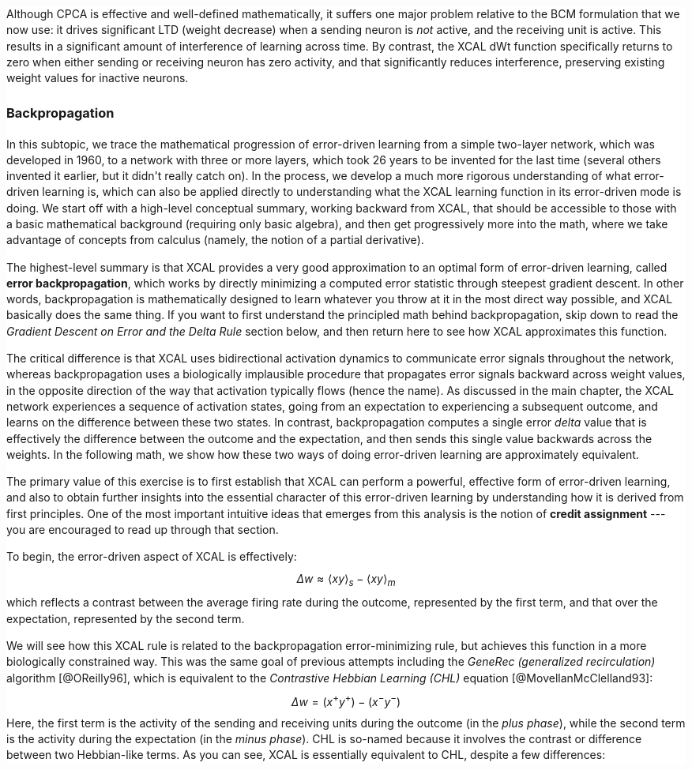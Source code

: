 Although CPCA is effective and well-defined mathematically, it suffers one major problem relative to the BCM formulation that we now use: it drives significant LTD (weight decrease) when a sending neuron is *not* active, and the receiving unit is active.  This results in a significant amount of interference of learning across time.  By contrast, the XCAL dWt function specifically returns to zero when either sending or receiving neuron has zero activity, and that significantly reduces interference, preserving existing weight values for inactive neurons.
    
### Backpropagation

In this subtopic, we trace the mathematical progression of error-driven learning from a simple two-layer network, which was developed in 1960, to a network with three or more layers, which took 26 years to be invented for the last time (several others invented it earlier, but it didn't really catch on).  In the process, we develop a much more rigorous understanding of what error-driven learning is, which can also be applied directly to understanding what the XCAL learning function in its error-driven mode is doing.  We start off with a high-level conceptual summary, working backward from XCAL, that should be accessible to those with a basic mathematical background (requiring only basic algebra), and then get progressively more into the math, where we take advantage of concepts from calculus (namely, the notion of a partial derivative).

The highest-level summary is that XCAL provides a very good approximation to an optimal form of error-driven learning, called **error backpropagation**, which works by directly minimizing a computed error statistic through steepest gradient descent.  In other words, backpropagation is mathematically designed to learn whatever you throw at it in the most direct way possible, and XCAL basically does the same thing.  If you want to first understand the principled math behind backpropagation, skip down to read the *Gradient Descent on Error and the Delta Rule* section below, and then return here to see how XCAL approximates this function.

The critical difference is that XCAL uses bidirectional activation dynamics to communicate error signals throughout the network, whereas backpropagation uses a biologically implausible procedure that propagates error signals backward across weight values, in the opposite direction of the way that activation typically flows (hence the name).  As discussed in the main chapter, the XCAL network experiences a sequence of activation states, going from an expectation to experiencing a subsequent outcome, and learns on the difference between these two states.  In contrast, backpropagation computes a single error *delta* value that is effectively the difference between the outcome and the expectation, and then sends this single value backwards across the weights.  In the following math, we show how these two ways of doing error-driven learning are approximately equivalent.

The primary value of this exercise is to first establish that XCAL can perform a powerful, effective form of error-driven learning, and also to obtain further insights into the essential character of this error-driven learning by understanding how it is derived from first principles.  One of the most important intuitive ideas that emerges from this analysis is the notion of **credit assignment** --- you are encouraged to read up through that section.

To begin, the error-driven aspect of XCAL is effectively:
$$ \Delta w \approx \langle xy \rangle_s - \langle xy \rangle_m $$
which reflects a contrast between the average firing rate during the outcome, represented by the first term, and that over the expectation, represented by the second term.

We will see how this XCAL rule is related to the backpropagation error-minimizing rule, but achieves this function in a more biologically constrained way. This was the same goal of previous attempts including the *GeneRec (generalized recirculation)* algorithm [@OReilly96], which is equivalent to the *Contrastive Hebbian Learning (CHL)* equation [@MovellanMcClelland93]:
$$ \Delta w = \left(x^+ y^+\right) - \left(x^- y^-\right) $$
Here, the first term is the activity of the sending and receiving units during the outcome (in the *plus phase*), while the second term is the activity during the expectation (in the *minus phase*). CHL is so-named because it involves the contrast or difference between two Hebbian-like terms.  As you can see, XCAL is essentially equivalent to CHL, despite a few differences:
